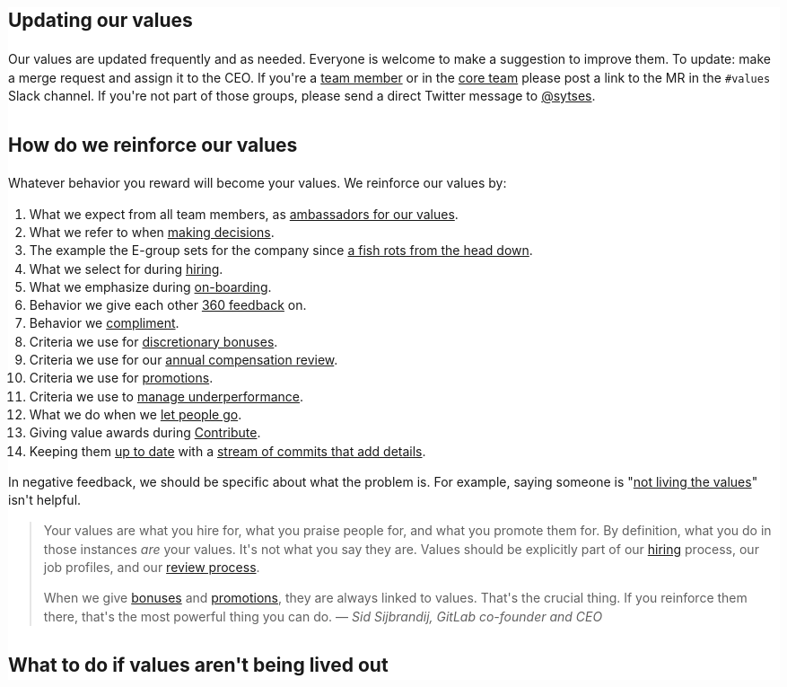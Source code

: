 ## Updating our values <a id="updating-our-values"></a>

Our values are updated frequently and as needed. Everyone is welcome to make a suggestion to improve them. To update: make a merge request and assign it to the CEO. If you're a [team member](https://about.gitlab.com/company/team/) or in the [core team](https://about.gitlab.com/community/core-team/) please post a link to the MR in the `#values` Slack channel. If you're not part of those groups, please send a direct Twitter message to [@sytses](https://twitter.com/sytses).

## How do we reinforce our values <a id="how-do-we-reinforce-our-values"></a>

Whatever behavior you reward will become your values. We reinforce our values by:

1. What we expect from all team members, as [ambassadors for our values](https://about.gitlab.com/handbook/leadership/#gitlab-team-members).
2. What we refer to when [making decisions](https://about.gitlab.com/handbook/leadership/#making-decisions).
3. The example the E-group sets for the company since [a fish rots from the head down](https://thoughtmanagement.org/2011/11/21/does-the-fish-rot-from-the-head-down-when-organisations-go-toxic/).
4. What we select for during [hiring](https://about.gitlab.com/handbook/hiring/).
5. What we emphasize during [on-boarding](https://about.gitlab.com/handbook/general-onboarding/).
6. Behavior we give each other [360 feedback](https://about.gitlab.com/handbook/people-group/360-feedback/) on.
7. Behavior we [compliment](https://about.gitlab.com/handbook/communication/#say-thanks).
8. Criteria we use for [discretionary bonuses](https://about.gitlab.com/handbook/incentives/#discretionary-bonuses).
9. Criteria we use for our [annual compensation review](https://about.gitlab.com/handbook/people-group/global-compensation/#annual-compensation-review).
10. Criteria we use for [promotions](https://about.gitlab.com/handbook/people-group/promotions-transfers/).
11. Criteria we use to [manage underperformance](https://about.gitlab.com/handbook/underperformance/).
12. What we do when we [let people go](https://about.gitlab.com/handbook/offboarding/).
13. Giving value awards during [Contribute](https://about.gitlab.com/company/culture/contribute/).
14. Keeping them [up to date]() with a [stream of commits that add details](https://gitlab.com/gitlab-com/www-gitlab-com/-/commits/master/source/handbook/values/index.html.md).

In negative feedback, we should be specific about what the problem is. For example, saying someone is "[not living the values](https://hbr.org/2017/05/how-corporate-values-get-hijacked-and-misused)" isn't helpful.

> Your values are what you hire for, what you praise people for, and what you promote them for. By definition, what you do in those instances _are_ your values. It's not what you say they are. Values should be explicitly part of our [hiring](https://about.gitlab.com/handbook/hiring/) process, our job profiles, and our [review process](https://about.gitlab.com/handbook/people-group/360-feedback/).
>
> When we give [bonuses](https://about.gitlab.com/handbook/incentives/#discretionary-bonuses) and [promotions](https://about.gitlab.com/handbook/people-group/promotions-transfers/), they are always linked to values. That's the crucial thing. If you reinforce them there, that's the most powerful thing you can do. — _Sid Sijbrandij, GitLab co-founder and CEO_

## What to do if values aren't being lived out <a id="what-to-do-if-values-arent-being-lived-out"></a>
